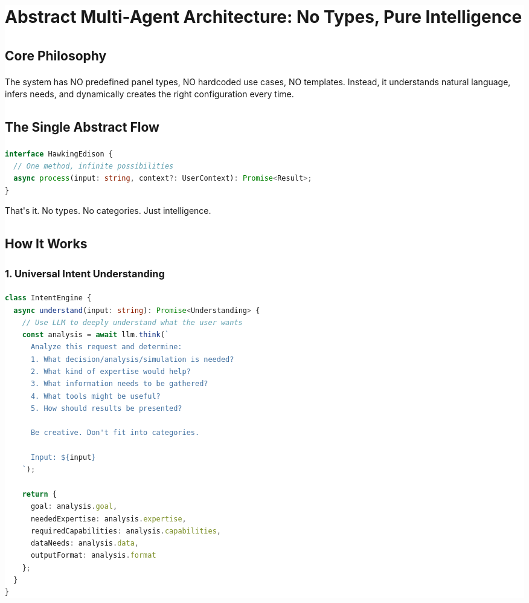 # Abstract Multi-Agent Architecture: No Types, Pure Intelligence

## Core Philosophy

The system has NO predefined panel types, NO hardcoded use cases, NO templates. Instead, it understands natural language, infers needs, and dynamically creates the right configuration every time.

## The Single Abstract Flow

```typescript
interface HawkingEdison {
  // One method, infinite possibilities
  async process(input: string, context?: UserContext): Promise<Result>;
}
```

That's it. No types. No categories. Just intelligence.

## How It Works

### 1. Universal Intent Understanding

```typescript
class IntentEngine {
  async understand(input: string): Promise<Understanding> {
    // Use LLM to deeply understand what the user wants
    const analysis = await llm.think(`
      Analyze this request and determine:
      1. What decision/analysis/simulation is needed?
      2. What kind of expertise would help?
      3. What information needs to be gathered?
      4. What tools might be useful?
      5. How should results be presented?
      
      Be creative. Don't fit into categories.
      
      Input: ${input}
    `);
    
    return {
      goal: analysis.goal,
      neededExpertise: analysis.expertise,
      requiredCapabilities: analysis.capabilities,
      dataNeeds: analysis.data,
      outputFormat: analysis.format
    };
  }
}
```
